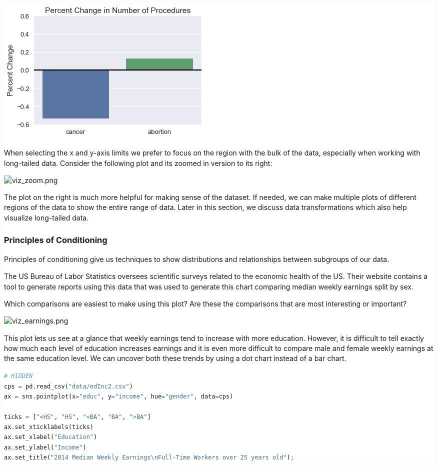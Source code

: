 
![png](viz_principles_files/viz_principles_6_0.png)


When selecting the x and y-axis limits we prefer to focus on the region with the bulk of the data, especially when working with long-tailed data. Consider the following plot and its zoomed in version to its right:

![viz_zoom.png](https://github.com/DS-100/textbook/raw/master/assets/viz_zoom.png)

The plot on the right is much more helpful for making sense of the dataset. If needed, we can make multiple plots of different regions of the data to show the entire range of data. Later in this section, we discuss data transformations which also help visualize long-tailed data.

### Principles of Conditioning

Principles of conditioning give us techniques to show distributions and relationships between subgroups of our data.

The US Bureau of Labor Statistics oversees scientific surveys related to the economic health of the US. Their website contains a tool to generate reports using this data that was used to generate this chart comparing median weekly earnings split by sex.

Which comparisons are easiest to make using this plot? Are these the comparisons that are most interesting or important?

![viz_earnings.png](https://github.com/DS-100/textbook/raw/master/assets/viz_earnings.png)

This plot lets us see at a glance that weekly earnings tend to increase with more education. However, it is difficult to tell exactly how much each level of education increases earnings and it is even more difficult to compare male and female weekly earnings at the same education level. We can uncover both these trends by using a dot chart instead of a bar chart.


```python
# HIDDEN
cps = pd.read_csv("data/edInc2.csv")
ax = sns.pointplot(x="educ", y="income", hue="gender", data=cps)

ticks = ["<HS", "HS", "<BA", "BA", ">BA"]
ax.set_xticklabels(ticks)
ax.set_xlabel("Education")
ax.set_ylabel("Income")
ax.set_title("2014 Median Weekly Earnings\nFull-Time Workers over 25 years old");
```
